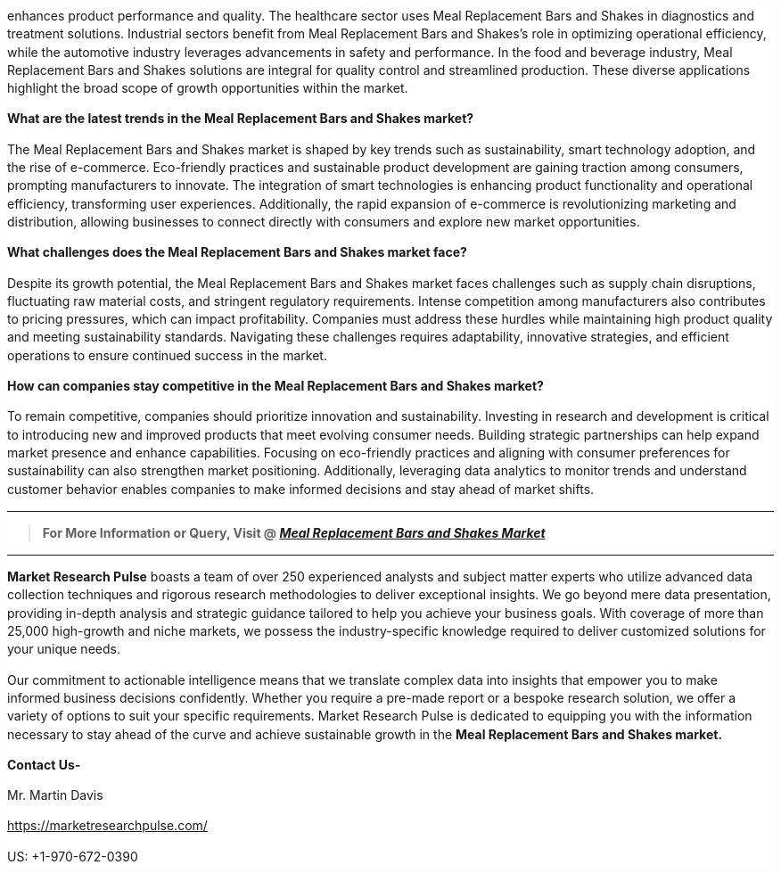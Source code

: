 enhances product performance and quality. The healthcare sector uses Meal Replacement Bars and Shakes in diagnostics and treatment solutions. Industrial sectors benefit from Meal Replacement Bars and Shakes&rsquo;s role in optimizing operational efficiency, while the automotive industry leverages advancements in safety and performance. In the food and beverage industry, Meal Replacement Bars and Shakes solutions are integral for quality control and streamlined production. These diverse applications highlight the broad scope of growth opportunities within the market.</p><p><strong>What are the latest trends in the Meal Replacement Bars and Shakes market?</strong></p><p>The Meal Replacement Bars and Shakes market is shaped by key trends such as sustainability, smart technology adoption, and the rise of e-commerce. Eco-friendly practices and sustainable product development are gaining traction among consumers, prompting manufacturers to innovate. The integration of smart technologies is enhancing product functionality and operational efficiency, transforming user experiences. Additionally, the rapid expansion of e-commerce is revolutionizing marketing and distribution, allowing businesses to connect directly with consumers and explore new market opportunities.</p><p><strong>What challenges does the Meal Replacement Bars and Shakes market face?</strong></p><p>Despite its growth potential, the Meal Replacement Bars and Shakes market faces challenges such as supply chain disruptions, fluctuating raw material costs, and stringent regulatory requirements. Intense competition among manufacturers also contributes to pricing pressures, which can impact profitability. Companies must address these hurdles while maintaining high product quality and meeting sustainability standards. Navigating these challenges requires adaptability, innovative strategies, and efficient operations to ensure continued success in the market.</p><p><strong>How can companies stay competitive in the Meal Replacement Bars and Shakes market?</strong></p><p>To remain competitive, companies should prioritize innovation and sustainability. Investing in research and development is critical to introducing new and improved products that meet evolving consumer needs. Building strategic partnerships can help expand market presence and enhance capabilities. Focusing on eco-friendly practices and aligning with consumer preferences for sustainability can also strengthen market positioning. Additionally, leveraging data analytics to monitor trends and understand customer behavior enables companies to make informed decisions and stay ahead of market shifts.</p><hr /><blockquote><p><strong>For More Information or Query, Visit @&nbsp;<em><a href="https://marketresearchpulse.com/report/25532/meal-replacement-bars-and-shakes-market?utm_source=Linkedin&utm_medium=025">Meal Replacement Bars and Shakes Market</a></em></strong></p></blockquote><hr /><p><strong>Market Research Pulse</strong> boasts a team of over 250 experienced analysts and subject matter experts who utilize advanced data collection techniques and rigorous research methodologies to deliver exceptional insights. We go beyond mere data presentation, providing in-depth analysis and strategic guidance tailored to help you achieve your business goals. With coverage of more than 25,000 high-growth and niche markets, we possess the industry-specific knowledge required to deliver customized solutions for your unique needs.</p><p>Our commitment to actionable intelligence means that we translate complex data into insights that empower you to make informed business decisions confidently. Whether you require a pre-made report or a bespoke research solution, we offer a variety of options to suit your specific requirements. Market Research Pulse is dedicated to equipping you with the information necessary to stay ahead of the curve and achieve sustainable growth in the <strong>Meal Replacement Bars and Shakes market.</strong></p><p><strong>Contact Us-</strong></p><p>Mr. Martin Davis</p><p>https://marketresearchpulse.com/</p><p>US: +1-970-672-0390</p>